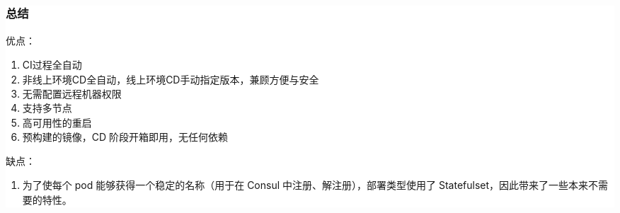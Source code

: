 ### 总结

优点：

1. CI过程全自动
2. 非线上环境CD全自动，线上环境CD手动指定版本，兼顾方便与安全
3. 无需配置远程机器权限
4. 支持多节点
5. 高可用性的重启
6. 预构建的镜像，CD 阶段开箱即用，无任何依赖

缺点：

1. 为了使每个 pod 能够获得一个稳定的名称（用于在 Consul 中注册、解注册），部署类型使用了 Statefulset，因此带来了一些本来不需要的特性。
